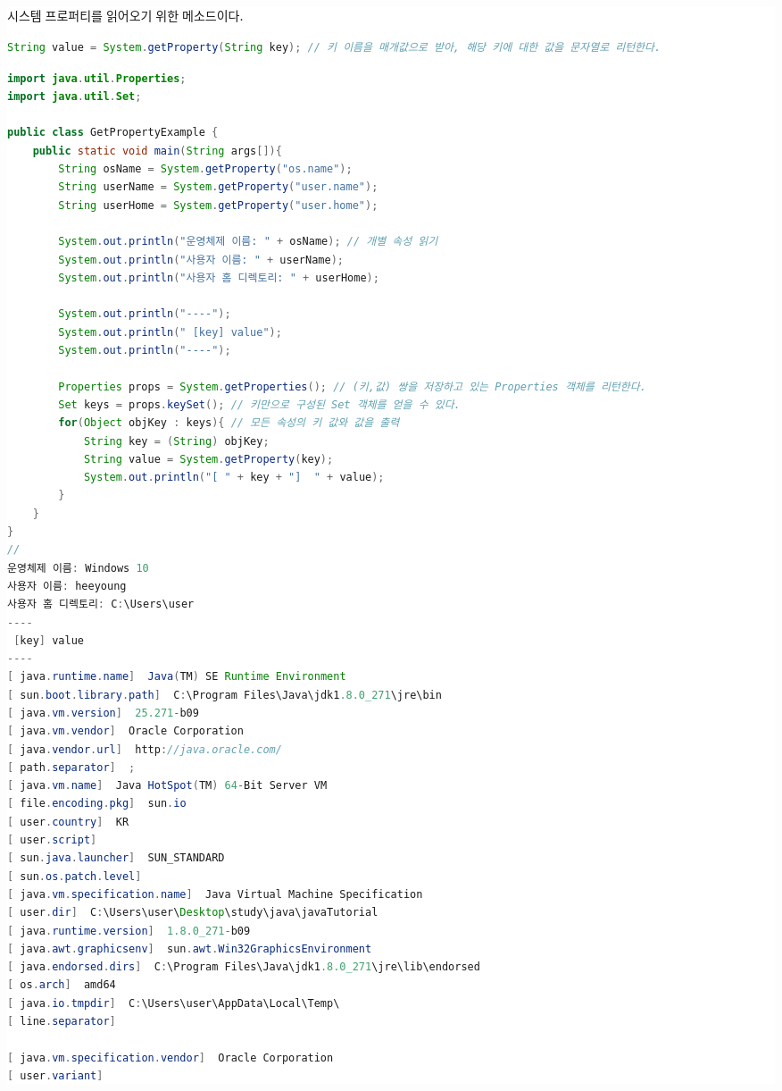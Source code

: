 

시스템 프로퍼티를 읽어오기 위한 메소드이다.

``` java
String value = System.getProperty(String key); // 키 이름을 매개값으로 받아, 해당 키에 대한 값을 문자열로 리턴한다.
```



``` java
import java.util.Properties;
import java.util.Set;

public class GetPropertyExample {
    public static void main(String args[]){
        String osName = System.getProperty("os.name");
        String userName = System.getProperty("user.name");
        String userHome = System.getProperty("user.home");
        
        System.out.println("운영체제 이름: " + osName); // 개별 속성 읽기
        System.out.println("사용자 이름: " + userName);
        System.out.println("사용자 홈 디렉토리: " + userHome);
        
        System.out.println("----");
        System.out.println(" [key] value");
        System.out.println("----");

        Properties props = System.getProperties(); // (키,값) 쌍을 저장하고 있는 Properties 객체를 리턴한다.
        Set keys = props.keySet(); // 키만으로 구성된 Set 객체를 얻을 수 있다.
        for(Object objKey : keys){ // 모든 속성의 키 값와 값을 출력 
            String key = (String) objKey;
            String value = System.getProperty(key);
            System.out.println("[ " + key + "]  " + value);
        }
    }
}
//
운영체제 이름: Windows 10
사용자 이름: heeyoung
사용자 홈 디렉토리: C:\Users\user
----
 [key] value
----
[ java.runtime.name]  Java(TM) SE Runtime Environment
[ sun.boot.library.path]  C:\Program Files\Java\jdk1.8.0_271\jre\bin
[ java.vm.version]  25.271-b09
[ java.vm.vendor]  Oracle Corporation
[ java.vendor.url]  http://java.oracle.com/
[ path.separator]  ;
[ java.vm.name]  Java HotSpot(TM) 64-Bit Server VM
[ file.encoding.pkg]  sun.io
[ user.country]  KR
[ user.script]  
[ sun.java.launcher]  SUN_STANDARD
[ sun.os.patch.level]  
[ java.vm.specification.name]  Java Virtual Machine Specification
[ user.dir]  C:\Users\user\Desktop\study\java\javaTutorial
[ java.runtime.version]  1.8.0_271-b09
[ java.awt.graphicsenv]  sun.awt.Win32GraphicsEnvironment
[ java.endorsed.dirs]  C:\Program Files\Java\jdk1.8.0_271\jre\lib\endorsed
[ os.arch]  amd64
[ java.io.tmpdir]  C:\Users\user\AppData\Local\Temp\
[ line.separator]  

[ java.vm.specification.vendor]  Oracle Corporation
[ user.variant]  
```